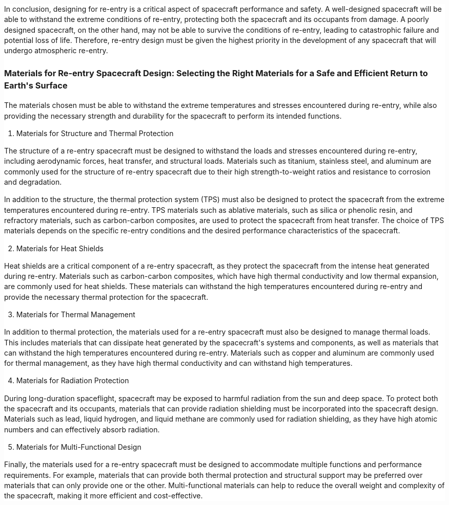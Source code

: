 In conclusion, designing for re-entry is a critical aspect of spacecraft performance and safety. A well-designed spacecraft will be able to withstand the extreme conditions of re-entry, protecting both the spacecraft and its occupants from damage. A poorly designed spacecraft, on the other hand, may not be able to survive the conditions of re-entry, leading to catastrophic failure and potential loss of life. Therefore, re-entry design must be given the highest priority in the development of any spacecraft that will undergo atmospheric re-entry.
### Materials for Re-entry Spacecraft Design: Selecting the Right Materials for a Safe and Efficient Return to Earth's Surface
The materials chosen must be able to withstand the extreme temperatures and stresses encountered during re-entry, while also providing the necessary strength and durability for the spacecraft to perform its intended functions.

1. Materials for Structure and Thermal Protection

The structure of a re-entry spacecraft must be designed to withstand the loads and stresses encountered during re-entry, including aerodynamic forces, heat transfer, and structural loads. Materials such as titanium, stainless steel, and aluminum are commonly used for the structure of re-entry spacecraft due to their high strength-to-weight ratios and resistance to corrosion and degradation.

In addition to the structure, the thermal protection system (TPS) must also be designed to protect the spacecraft from the extreme temperatures encountered during re-entry. TPS materials such as ablative materials, such as silica or phenolic resin, and refractory materials, such as carbon-carbon composites, are used to protect the spacecraft from heat transfer. The choice of TPS materials depends on the specific re-entry conditions and the desired performance characteristics of the spacecraft.

2. Materials for Heat Shields

Heat shields are a critical component of a re-entry spacecraft, as they protect the spacecraft from the intense heat generated during re-entry. Materials such as carbon-carbon composites, which have high thermal conductivity and low thermal expansion, are commonly used for heat shields. These materials can withstand the high temperatures encountered during re-entry and provide the necessary thermal protection for the spacecraft.

3. Materials for Thermal Management

In addition to thermal protection, the materials used for a re-entry spacecraft must also be designed to manage thermal loads. This includes materials that can dissipate heat generated by the spacecraft's systems and components, as well as materials that can withstand the high temperatures encountered during re-entry. Materials such as copper and aluminum are commonly used for thermal management, as they have high thermal conductivity and can withstand high temperatures.

4. Materials for Radiation Protection

During long-duration spaceflight, spacecraft may be exposed to harmful radiation from the sun and deep space. To protect both the spacecraft and its occupants, materials that can provide radiation shielding must be incorporated into the spacecraft design. Materials such as lead, liquid hydrogen, and liquid methane are commonly used for radiation shielding, as they have high atomic numbers and can effectively absorb radiation.

5. Materials for Multi-Functional Design

Finally, the materials used for a re-entry spacecraft must be designed to accommodate multiple functions and performance requirements. For example, materials that can provide both thermal protection and structural support may be preferred over materials that can only provide one or the other. Multi-functional materials can help to reduce the overall weight and complexity of the spacecraft, making it more efficient and cost-effective.
